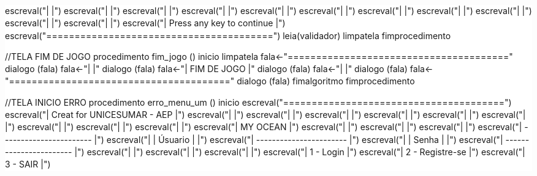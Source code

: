 escreval("|                                      |")
escreval("|                                      |")
escreval("|                                      |")
escreval("|                                      |")
escreval("|                                      |")
escreval("|                                      |")
escreval("|                                      |")
escreval("|                                      |")
escreval("|                                      |")
escreval("|                                      |")
escreval("|                                      |")
escreval("|      Press any key to continue       |")
escreval("========================================")
leia(validador)
limpatela
fimprocedimento

//TELA FIM DE JOGO
procedimento fim_jogo ()
inicio
limpatela
      fala<-"======================================="
      dialogo (fala)
      fala<-"|                                     |"
      dialogo (fala)
      fala<-"|            FIM DE JOGO              |"
      dialogo (fala)
      fala<-"|                                     |"
      dialogo (fala)
      fala<-"======================================="
      dialogo (fala)
      fimalgoritmo
fimprocedimento



//TELA INICIO ERRO
procedimento erro_menu_um ()
inicio
escreval("=======================================")
escreval("|      Creat for UNICESUMAR - AEP     |")
escreval("|                                     |")
escreval("|                                     |")
escreval("|                                     |")
escreval("|                                     |")
escreval("|                                     |")
escreval("|                                     |")
escreval("|                                     |")
escreval("|                                     |")
escreval("|                                     |")
escreval("|             MY OCEAN                |")
escreval("|                                     |")
escreval("|                                     |")
escreval("|                                     |")
escreval("|       -----------------------       |")
escreval("|       |      Úsuario        |       |")
escreval("|       -----------------------       |")
escreval("|       |       Senha         |       |")
escreval("|       -----------------------       |")
escreval("|                                     |")
escreval("|                                     |")
escreval("|                                     |")
escreval("|          1 - Login                  |")
escreval("|          2 - Registre-se            |")
escreval("|          3 - SAIR                   |")